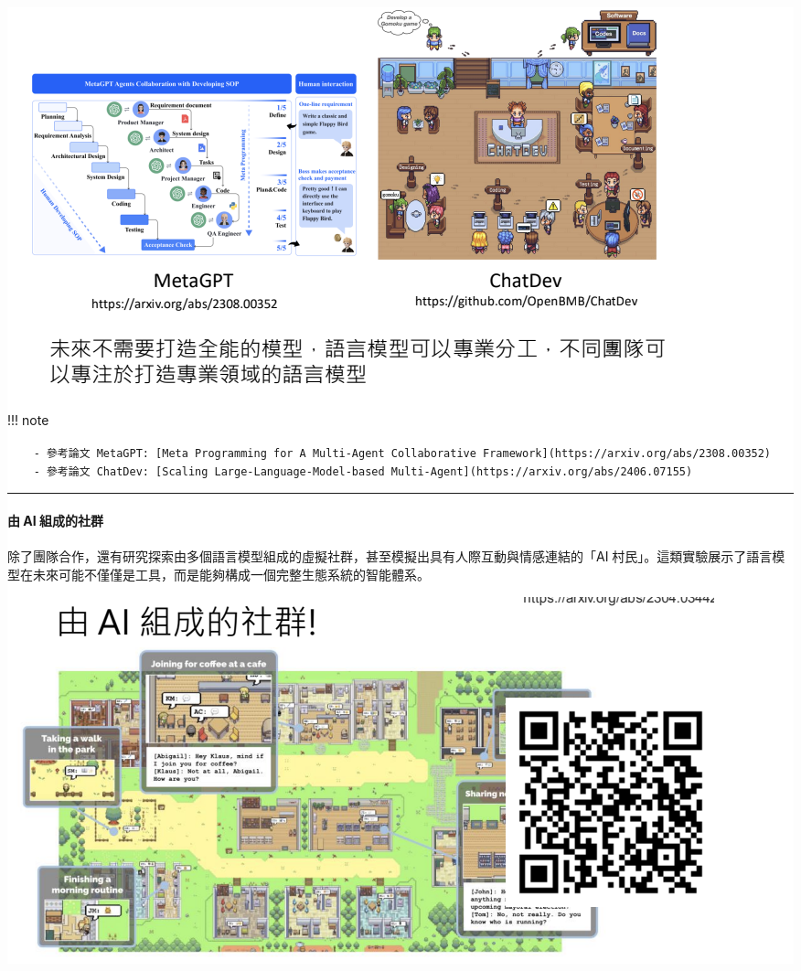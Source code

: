 ![](./images/img5-11.png)

!!! note

        - 參考論文 MetaGPT: [Meta Programming for A Multi-Agent Collaborative Framework](https://arxiv.org/abs/2308.00352)  
        - 參考論文 ChatDev: [Scaling Large-Language-Model-based Multi-Agent](https://arxiv.org/abs/2406.07155)

---

#### 由 AI 組成的社群

除了團隊合作，還有研究探索由多個語言模型組成的虛擬社群，甚至模擬出具有人際互動與情感連結的「AI 村民」。這類實驗展示了語言模型在未來可能不僅僅是工具，而是能夠構成一個完整生態系統的智能體系。

![](./images/img5-12.png)
